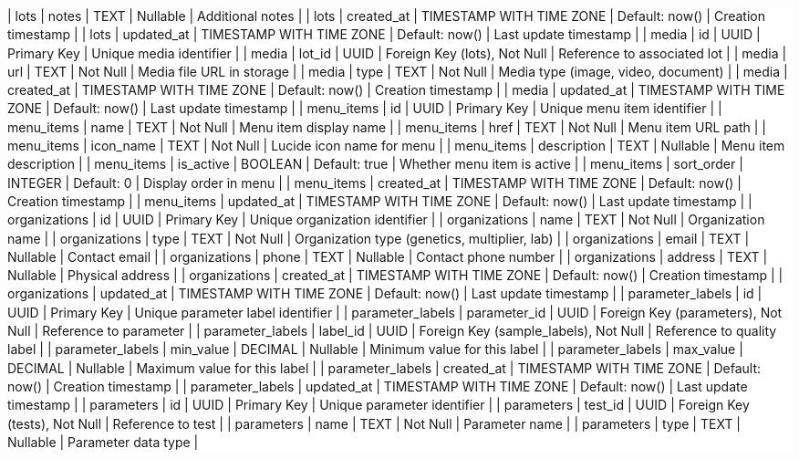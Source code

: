 | lots | notes | TEXT | Nullable | Additional notes |
| lots | created_at | TIMESTAMP WITH TIME ZONE | Default: now() | Creation timestamp |
| lots | updated_at | TIMESTAMP WITH TIME ZONE | Default: now() | Last update timestamp |
| media | id | UUID | Primary Key | Unique media identifier |
| media | lot_id | UUID | Foreign Key (lots), Not Null | Reference to associated lot |
| media | url | TEXT | Not Null | Media file URL in storage |
| media | type | TEXT | Not Null | Media type (image, video, document) |
| media | created_at | TIMESTAMP WITH TIME ZONE | Default: now() | Creation timestamp |
| media | updated_at | TIMESTAMP WITH TIME ZONE | Default: now() | Last update timestamp |
| menu_items | id | UUID | Primary Key | Unique menu item identifier |
| menu_items | name | TEXT | Not Null | Menu item display name |
| menu_items | href | TEXT | Not Null | Menu item URL path |
| menu_items | icon_name | TEXT | Not Null | Lucide icon name for menu |
| menu_items | description | TEXT | Nullable | Menu item description |
| menu_items | is_active | BOOLEAN | Default: true | Whether menu item is active |
| menu_items | sort_order | INTEGER | Default: 0 | Display order in menu |
| menu_items | created_at | TIMESTAMP WITH TIME ZONE | Default: now() | Creation timestamp |
| menu_items | updated_at | TIMESTAMP WITH TIME ZONE | Default: now() | Last update timestamp |
| organizations | id | UUID | Primary Key | Unique organization identifier |
| organizations | name | TEXT | Not Null | Organization name |
| organizations | type | TEXT | Not Null | Organization type (genetics, multiplier, lab) |
| organizations | email | TEXT | Nullable | Contact email |
| organizations | phone | TEXT | Nullable | Contact phone number |
| organizations | address | TEXT | Nullable | Physical address |
| organizations | created_at | TIMESTAMP WITH TIME ZONE | Default: now() | Creation timestamp |
| organizations | updated_at | TIMESTAMP WITH TIME ZONE | Default: now() | Last update timestamp |
| parameter_labels | id | UUID | Primary Key | Unique parameter label identifier |
| parameter_labels | parameter_id | UUID | Foreign Key (parameters), Not Null | Reference to parameter |
| parameter_labels | label_id | UUID | Foreign Key (sample_labels), Not Null | Reference to quality label |
| parameter_labels | min_value | DECIMAL | Nullable | Minimum value for this label |
| parameter_labels | max_value | DECIMAL | Nullable | Maximum value for this label |
| parameter_labels | created_at | TIMESTAMP WITH TIME ZONE | Default: now() | Creation timestamp |
| parameter_labels | updated_at | TIMESTAMP WITH TIME ZONE | Default: now() | Last update timestamp |
| parameters | id | UUID | Primary Key | Unique parameter identifier |
| parameters | test_id | UUID | Foreign Key (tests), Not Null | Reference to test |
| parameters | name | TEXT | Not Null | Parameter name |
| parameters | type | TEXT | Nullable | Parameter data type |